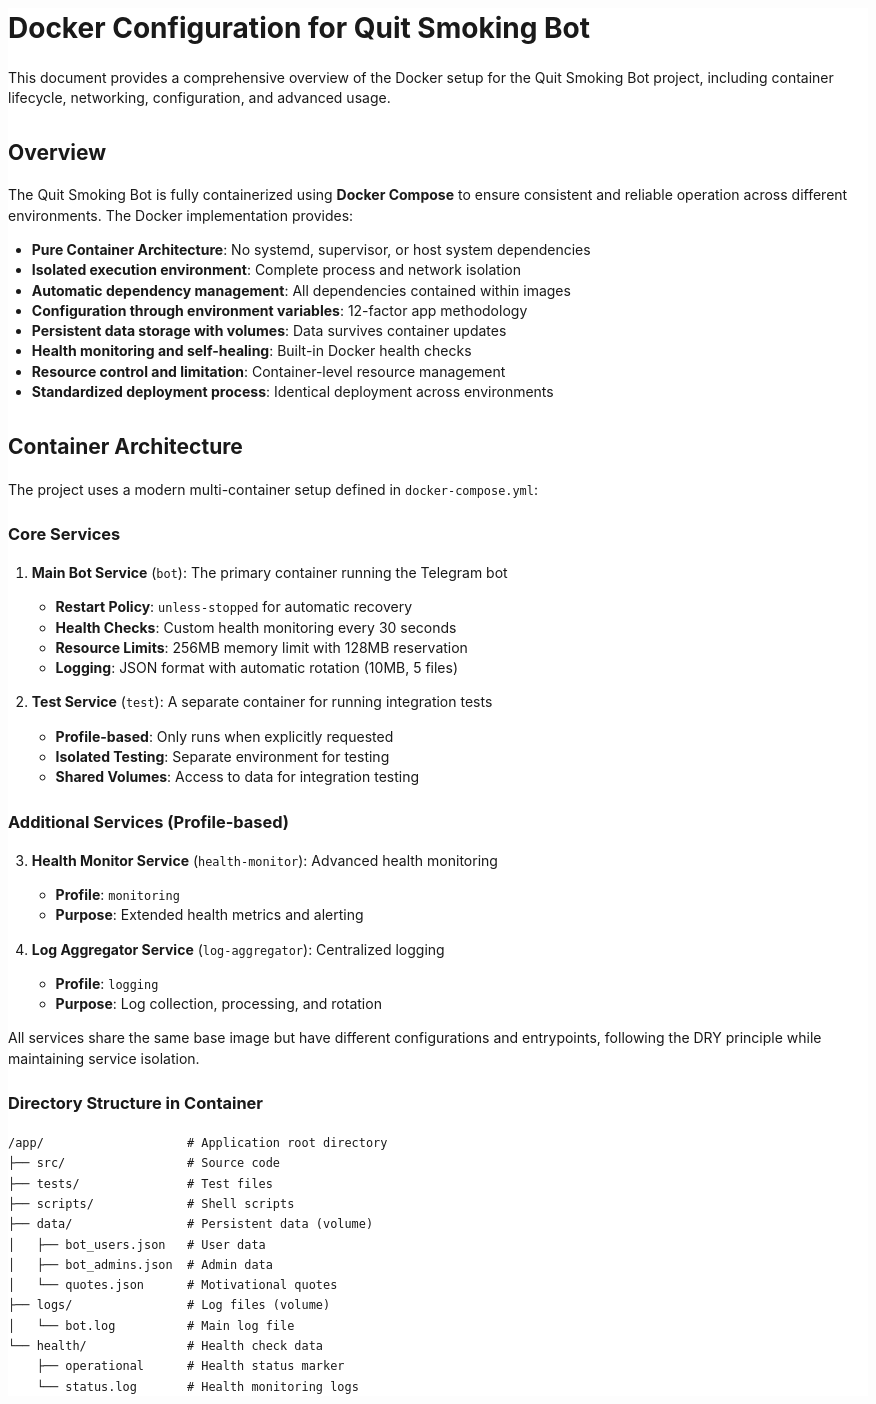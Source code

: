 # Docker Configuration for Quit Smoking Bot

This document provides a comprehensive overview of the Docker setup for the Quit Smoking Bot project, including container lifecycle, networking, configuration, and advanced usage.

## Overview

The Quit Smoking Bot is fully containerized using **Docker Compose** to ensure consistent and reliable operation across different environments. The Docker implementation provides:

- **Pure Container Architecture**: No systemd, supervisor, or host system dependencies
- **Isolated execution environment**: Complete process and network isolation
- **Automatic dependency management**: All dependencies contained within images
- **Configuration through environment variables**: 12-factor app methodology
- **Persistent data storage with volumes**: Data survives container updates
- **Health monitoring and self-healing**: Built-in Docker health checks
- **Resource control and limitation**: Container-level resource management
- **Standardized deployment process**: Identical deployment across environments

## Container Architecture

The project uses a modern multi-container setup defined in `docker-compose.yml`:

### Core Services

1. **Main Bot Service** (`bot`): The primary container running the Telegram bot
   - **Restart Policy**: `unless-stopped` for automatic recovery
   - **Health Checks**: Custom health monitoring every 30 seconds
   - **Resource Limits**: 256MB memory limit with 128MB reservation
   - **Logging**: JSON format with automatic rotation (10MB, 5 files)

2. **Test Service** (`test`): A separate container for running integration tests
   - **Profile-based**: Only runs when explicitly requested
   - **Isolated Testing**: Separate environment for testing
   - **Shared Volumes**: Access to data for integration testing

### Additional Services (Profile-based)

3. **Health Monitor Service** (`health-monitor`): Advanced health monitoring
   - **Profile**: `monitoring`
   - **Purpose**: Extended health metrics and alerting

4. **Log Aggregator Service** (`log-aggregator`): Centralized logging
   - **Profile**: `logging`  
   - **Purpose**: Log collection, processing, and rotation

All services share the same base image but have different configurations and entrypoints, following the DRY principle while maintaining service isolation.

### Directory Structure in Container

```
/app/                    # Application root directory
├── src/                 # Source code
├── tests/               # Test files
├── scripts/             # Shell scripts
├── data/                # Persistent data (volume)
│   ├── bot_users.json   # User data
│   ├── bot_admins.json  # Admin data
│   └── quotes.json      # Motivational quotes
├── logs/                # Log files (volume)
│   └── bot.log          # Main log file
└── health/              # Health check data
    ├── operational      # Health status marker
    └── status.log       # Health monitoring logs
```